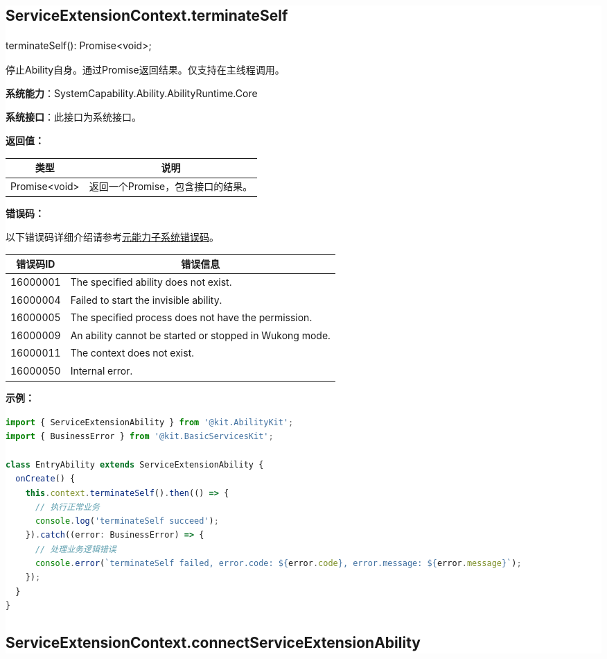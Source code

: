 ## ServiceExtensionContext.terminateSelf

terminateSelf(): Promise&lt;void&gt;;

停止Ability自身。通过Promise返回结果。仅支持在主线程调用。

**系统能力**：SystemCapability.Ability.AbilityRuntime.Core

**系统接口**：此接口为系统接口。

**返回值：**

| 类型 | 说明 |
| -------- | -------- |
| Promise&lt;void&gt; | 返回一个Promise，包含接口的结果。 |

**错误码：**

以下错误码详细介绍请参考[元能力子系统错误码](errorcode-ability.md)。

| 错误码ID | 错误信息 |
| ------- | -------------------------------- |
| 16000001 | The specified ability does not exist. |
| 16000004 | Failed to start the invisible ability. |
| 16000005 | The specified process does not have the permission. |
| 16000009 | An ability cannot be started or stopped in Wukong mode. |
| 16000011 | The context does not exist.        |
| 16000050 | Internal error. |

**示例：**

```ts
import { ServiceExtensionAbility } from '@kit.AbilityKit';
import { BusinessError } from '@kit.BasicServicesKit';

class EntryAbility extends ServiceExtensionAbility {
  onCreate() {
    this.context.terminateSelf().then(() => {
      // 执行正常业务
      console.log('terminateSelf succeed');
    }).catch((error: BusinessError) => {
      // 处理业务逻辑错误
      console.error(`terminateSelf failed, error.code: ${error.code}, error.message: ${error.message}`);
    });
  }
}
```

## ServiceExtensionContext.connectServiceExtensionAbility
